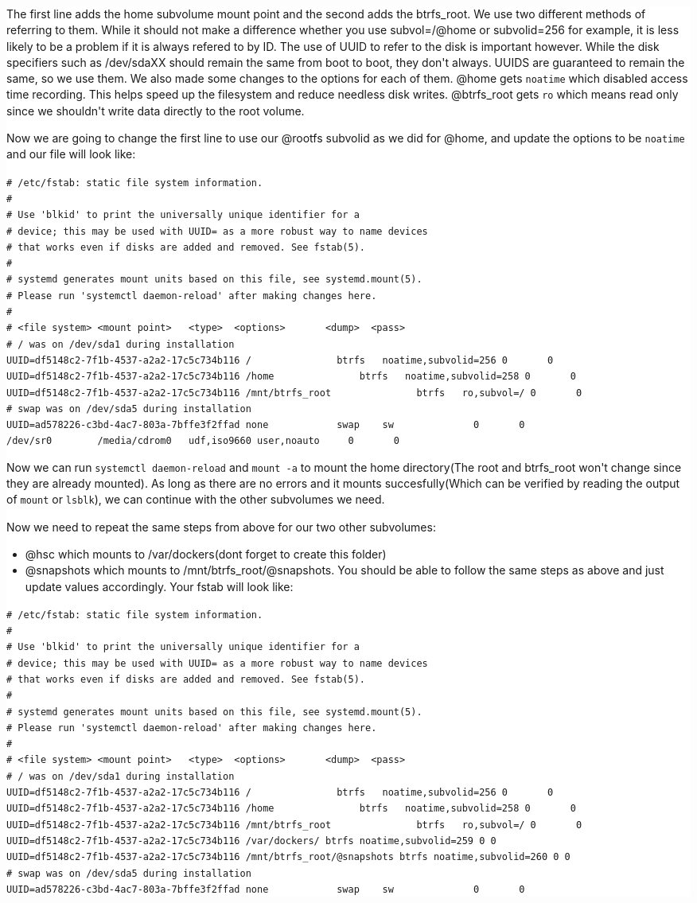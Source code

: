 The first line adds the home subvolume mount point and the second adds the btrfs_root. We use two different methods of referring to them. While it should not make a difference whether you use subvol=/@home or subvolid=256 for example, it is less likely to be a problem if it is always refered to by ID. The use of UUID to refer to the disk is important however. While the disk specifiers such as /dev/sdaXX should remain the same from boot to boot, they don't always. UUIDS are guaranteed to remain the same, so we use them. We also made some changes to the options for each of them. @home gets `noatime` which disabled access time recording. This helps speed up the filesystem and reduce needless disk writes. @btrfs_root gets `ro` which means read only since we shouldn't write data directly to the root volume.

Now we are going to change the first line to use our @rootfs subvolid as we did for @home, and update the options to be `noatime` and our file will look like:
```
# /etc/fstab: static file system information.
#
# Use 'blkid' to print the universally unique identifier for a
# device; this may be used with UUID= as a more robust way to name devices
# that works even if disks are added and removed. See fstab(5).
#
# systemd generates mount units based on this file, see systemd.mount(5).
# Please run 'systemctl daemon-reload' after making changes here.
#
# <file system> <mount point>   <type>  <options>       <dump>  <pass>
# / was on /dev/sda1 during installation
UUID=df5148c2-7f1b-4537-a2a2-17c5c734b116 /               btrfs   noatime,subvolid=256 0       0
UUID=df5148c2-7f1b-4537-a2a2-17c5c734b116 /home               btrfs   noatime,subvolid=258 0       0
UUID=df5148c2-7f1b-4537-a2a2-17c5c734b116 /mnt/btrfs_root               btrfs   ro,subvol=/ 0       0
# swap was on /dev/sda5 during installation
UUID=ad578226-c3bd-4ac7-803a-7bffe3f2ffad none            swap    sw              0       0
/dev/sr0        /media/cdrom0   udf,iso9660 user,noauto     0       0
```

Now we can run `systemctl daemon-reload` and `mount -a` to mount the home directory(The root and btrfs_root won't change since they are already mounted). As long as there are no errors and it mounts succesfully(Which can be verified by reading the output of `mount` or `lsblk`), we can continue with the other subvolumes we need.

Now we need to repeat the same steps from above for our two other subvolumes:
 - @hsc which mounts to /var/dockers(dont forget to create this folder)
 - @snapshots which mounts to /mnt/btrfs_root/@snapshots.
You should be able to follow the same steps as above and just update values accordingly. Your fstab will look like:

```
# /etc/fstab: static file system information.
#
# Use 'blkid' to print the universally unique identifier for a
# device; this may be used with UUID= as a more robust way to name devices
# that works even if disks are added and removed. See fstab(5).
#
# systemd generates mount units based on this file, see systemd.mount(5).
# Please run 'systemctl daemon-reload' after making changes here.
#
# <file system> <mount point>   <type>  <options>       <dump>  <pass>
# / was on /dev/sda1 during installation
UUID=df5148c2-7f1b-4537-a2a2-17c5c734b116 /               btrfs   noatime,subvolid=256 0       0
UUID=df5148c2-7f1b-4537-a2a2-17c5c734b116 /home               btrfs   noatime,subvolid=258 0       0
UUID=df5148c2-7f1b-4537-a2a2-17c5c734b116 /mnt/btrfs_root               btrfs   ro,subvol=/ 0       0
UUID=df5148c2-7f1b-4537-a2a2-17c5c734b116 /var/dockers/ btrfs noatime,subvolid=259 0 0
UUID=df5148c2-7f1b-4537-a2a2-17c5c734b116 /mnt/btrfs_root/@snapshots btrfs noatime,subvolid=260 0 0
# swap was on /dev/sda5 during installation
UUID=ad578226-c3bd-4ac7-803a-7bffe3f2ffad none            swap    sw              0       0
```
